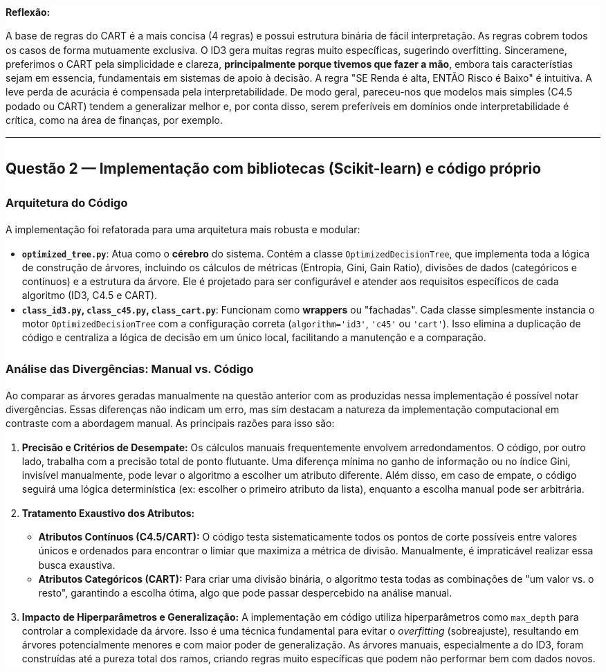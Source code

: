 **Reflexão:**

A base de regras do CART é a mais concisa (4 regras) e possui estrutura binária de fácil interpretação. As regras cobrem todos os casos de forma mutuamente exclusiva. O ID3 gera muitas regras muito específicas, sugerindo overfitting. Sinceramene, preferimos o CART pela simplicidade e clareza, **principalmente porque tivemos que fazer a mão**, embora tais característias sejam em essencia, fundamentais em sistemas de apoio à decisão. A regra "SE Renda é alta, ENTÃO Risco é Baixo" é intuitiva. A leve perda de acurácia é compensada pela interpretabilidade. De modo geral, pareceu-nos que modelos mais simples (C4.5 podado ou CART) tendem a generalizar melhor e, por conta disso, serem preferíveis em domínios onde interpretabilidade é crítica, como na área de finanças, por exemplo.


---

## Questão 2 — Implementação com bibliotecas (Scikit-learn) e código próprio

### Arquitetura do Código

A implementação foi refatorada para uma arquitetura mais robusta e modular:

*   **`optimized_tree.py`**: Atua como o **cérebro** do sistema. Contém a classe `OptimizedDecisionTree`, que implementa toda a lógica de construção de árvores, incluindo os cálculos de métricas (Entropia, Gini, Gain Ratio), divisões de dados (categóricos e contínuos) e a estrutura da árvore. Ele é projetado para ser configurável e atender aos requisitos específicos de cada algoritmo (ID3, C4.5 e CART).
*   **`class_id3.py`, `class_c45.py`, `class_cart.py`**: Funcionam como **wrappers** ou "fachadas". Cada classe simplesmente instancia o motor `OptimizedDecisionTree` com a configuração correta (`algorithm='id3'`, `'c45'` ou `'cart'`). Isso elimina a duplicação de código e centraliza a lógica de decisão em um único local, facilitando a manutenção e a comparação.

### Análise das Divergências: Manual vs. Código

Ao comparar as árvores geradas manualmente na questão anterior com as produzidas  nessa implementação é possível notar divergências. Essas diferenças não indicam um erro, mas sim destacam a natureza da implementação computacional em contraste com a abordagem manual. As principais razões para isso são:

1.  **Precisão e Critérios de Desempate:** Os cálculos manuais frequentemente envolvem arredondamentos. O código, por outro lado, trabalha com a precisão total de ponto flutuante. Uma diferença mínima no ganho de informação ou no índice Gini, invisível manualmente, pode levar o algoritmo a escolher um atributo diferente. Além disso, em caso de empate, o código seguirá uma lógica determinística (ex: escolher o primeiro atributo da lista), enquanto a escolha manual pode ser arbitrária.

2.  **Tratamento Exaustivo dos Atributos:**
    *   **Atributos Contínuos (C4.5/CART):** O código testa sistematicamente todos os pontos de corte possíveis entre valores únicos e ordenados para encontrar o limiar que maximiza a métrica de divisão. Manualmente, é impraticável realizar essa busca exaustiva.
    *   **Atributos Categóricos (CART):** Para criar uma divisão binária, o algoritmo testa todas as combinações de "um valor vs. o resto", garantindo a escolha ótima, algo que pode passar despercebido na análise manual.

3.  **Impacto de Hiperparâmetros e Generalização:** A implementação em código utiliza hiperparâmetros como `max_depth` para controlar a complexidade da árvore. Isso é uma técnica fundamental para evitar o *overfitting* (sobreajuste), resultando em árvores potencialmente menores e com maior poder de generalização. As árvores manuais, especialmente a do ID3, foram construídas até a pureza total dos ramos, criando regras muito específicas que podem não performar bem com dados novos.

